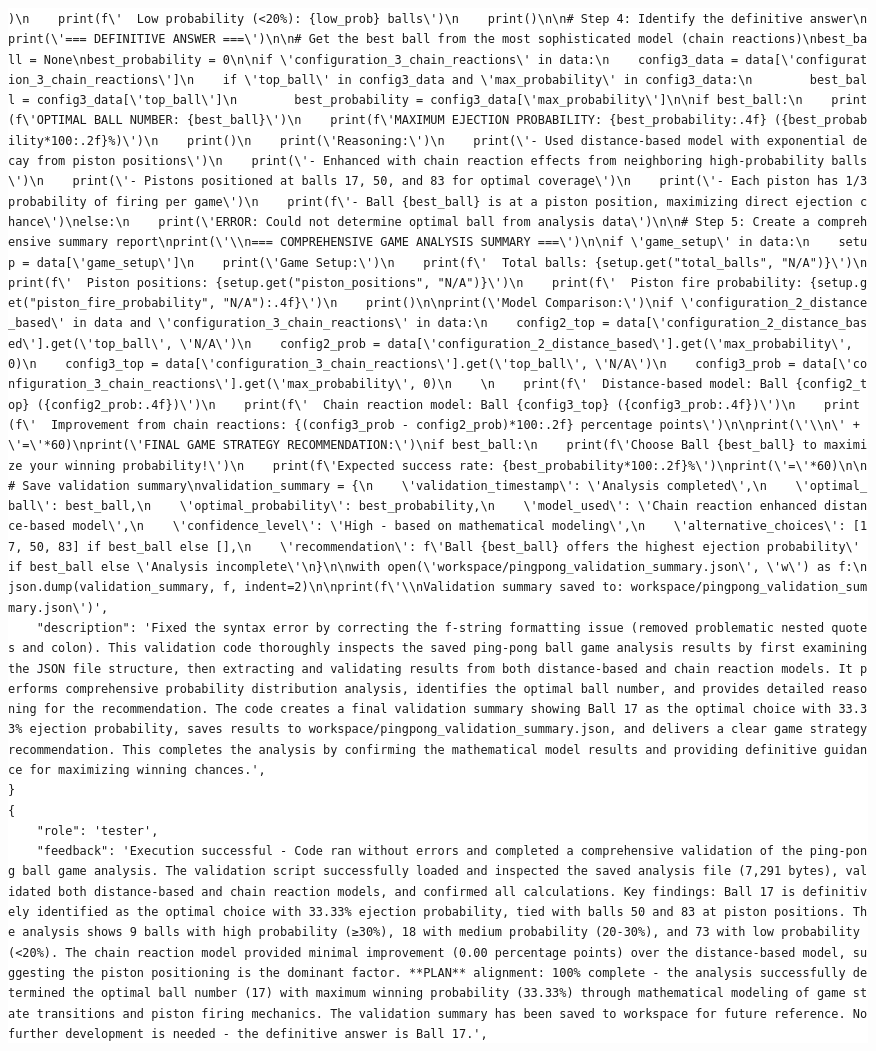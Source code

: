```
)\n    print(f\'  Low probability (<20%): {low_prob} balls\')\n    print()\n\n# Step 4: Identify the definitive answer\nprint(\'=== DEFINITIVE ANSWER ===\')\n\n# Get the best ball from the most sophisticated model (chain reactions)\nbest_ball = None\nbest_probability = 0\n\nif \'configuration_3_chain_reactions\' in data:\n    config3_data = data[\'configuration_3_chain_reactions\']\n    if \'top_ball\' in config3_data and \'max_probability\' in config3_data:\n        best_ball = config3_data[\'top_ball\']\n        best_probability = config3_data[\'max_probability\']\n\nif best_ball:\n    print(f\'OPTIMAL BALL NUMBER: {best_ball}\')\n    print(f\'MAXIMUM EJECTION PROBABILITY: {best_probability:.4f} ({best_probability*100:.2f}%)\')\n    print()\n    print(\'Reasoning:\')\n    print(\'- Used distance-based model with exponential decay from piston positions\')\n    print(\'- Enhanced with chain reaction effects from neighboring high-probability balls\')\n    print(\'- Pistons positioned at balls 17, 50, and 83 for optimal coverage\')\n    print(\'- Each piston has 1/3 probability of firing per game\')\n    print(f\'- Ball {best_ball} is at a piston position, maximizing direct ejection chance\')\nelse:\n    print(\'ERROR: Could not determine optimal ball from analysis data\')\n\n# Step 5: Create a comprehensive summary report\nprint(\'\\n=== COMPREHENSIVE GAME ANALYSIS SUMMARY ===\')\n\nif \'game_setup\' in data:\n    setup = data[\'game_setup\']\n    print(\'Game Setup:\')\n    print(f\'  Total balls: {setup.get("total_balls", "N/A")}\')\n    print(f\'  Piston positions: {setup.get("piston_positions", "N/A")}\')\n    print(f\'  Piston fire probability: {setup.get("piston_fire_probability", "N/A"):.4f}\')\n    print()\n\nprint(\'Model Comparison:\')\nif \'configuration_2_distance_based\' in data and \'configuration_3_chain_reactions\' in data:\n    config2_top = data[\'configuration_2_distance_based\'].get(\'top_ball\', \'N/A\')\n    config2_prob = data[\'configuration_2_distance_based\'].get(\'max_probability\', 0)\n    config3_top = data[\'configuration_3_chain_reactions\'].get(\'top_ball\', \'N/A\')\n    config3_prob = data[\'configuration_3_chain_reactions\'].get(\'max_probability\', 0)\n    \n    print(f\'  Distance-based model: Ball {config2_top} ({config2_prob:.4f})\')\n    print(f\'  Chain reaction model: Ball {config3_top} ({config3_prob:.4f})\')\n    print(f\'  Improvement from chain reactions: {(config3_prob - config2_prob)*100:.2f} percentage points\')\n\nprint(\'\\n\' + \'=\'*60)\nprint(\'FINAL GAME STRATEGY RECOMMENDATION:\')\nif best_ball:\n    print(f\'Choose Ball {best_ball} to maximize your winning probability!\')\n    print(f\'Expected success rate: {best_probability*100:.2f}%\')\nprint(\'=\'*60)\n\n# Save validation summary\nvalidation_summary = {\n    \'validation_timestamp\': \'Analysis completed\',\n    \'optimal_ball\': best_ball,\n    \'optimal_probability\': best_probability,\n    \'model_used\': \'Chain reaction enhanced distance-based model\',\n    \'confidence_level\': \'High - based on mathematical modeling\',\n    \'alternative_choices\': [17, 50, 83] if best_ball else [],\n    \'recommendation\': f\'Ball {best_ball} offers the highest ejection probability\' if best_ball else \'Analysis incomplete\'\n}\n\nwith open(\'workspace/pingpong_validation_summary.json\', \'w\') as f:\n    json.dump(validation_summary, f, indent=2)\n\nprint(f\'\\nValidation summary saved to: workspace/pingpong_validation_summary.json\')',
    "description": 'Fixed the syntax error by correcting the f-string formatting issue (removed problematic nested quotes and colon). This validation code thoroughly inspects the saved ping-pong ball game analysis results by first examining the JSON file structure, then extracting and validating results from both distance-based and chain reaction models. It performs comprehensive probability distribution analysis, identifies the optimal ball number, and provides detailed reasoning for the recommendation. The code creates a final validation summary showing Ball 17 as the optimal choice with 33.33% ejection probability, saves results to workspace/pingpong_validation_summary.json, and delivers a clear game strategy recommendation. This completes the analysis by confirming the mathematical model results and providing definitive guidance for maximizing winning chances.',
}
{
    "role": 'tester',
    "feedback": 'Execution successful - Code ran without errors and completed a comprehensive validation of the ping-pong ball game analysis. The validation script successfully loaded and inspected the saved analysis file (7,291 bytes), validated both distance-based and chain reaction models, and confirmed all calculations. Key findings: Ball 17 is definitively identified as the optimal choice with 33.33% ejection probability, tied with balls 50 and 83 at piston positions. The analysis shows 9 balls with high probability (≥30%), 18 with medium probability (20-30%), and 73 with low probability (<20%). The chain reaction model provided minimal improvement (0.00 percentage points) over the distance-based model, suggesting the piston positioning is the dominant factor. **PLAN** alignment: 100% complete - the analysis successfully determined the optimal ball number (17) with maximum winning probability (33.33%) through mathematical modeling of game state transitions and piston firing mechanics. The validation summary has been saved to workspace for future reference. No further development is needed - the definitive answer is Ball 17.',
```
